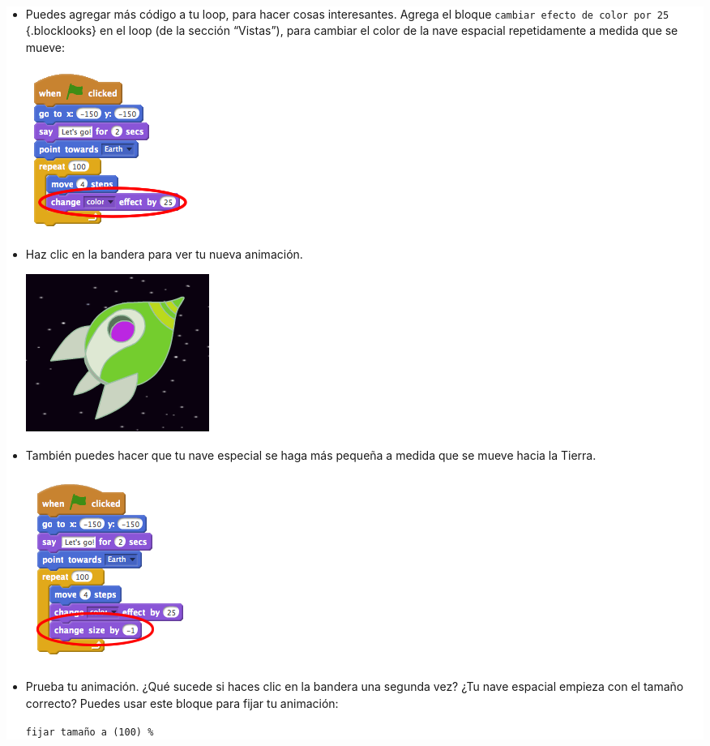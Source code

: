 + Puedes agregar más código a tu loop, para hacer cosas interesantes. Agrega el bloque `cambiar efecto de color por 25` {.blocklooks} en el loop (de la sección “Vistas”), para cambiar el color de la nave espacial repetidamente a medida que se mueve:

	![screenshot](space-colour.png)

+ Haz clic en la bandera para ver tu nueva animación.

	![screenshot](space-colour-test.png)

+ También puedes hacer que tu nave especial se haga más pequeña a medida que se mueve hacia la Tierra.

	![screenshot](space-size.png)

+ Prueba tu animación. ¿Qué sucede si haces clic en la bandera una segunda vez? ¿Tu nave espacial empieza con el tamaño correcto? Puedes usar este bloque para fijar tu animación:

	```scratch
	fijar tamaño a (100) %
	```

